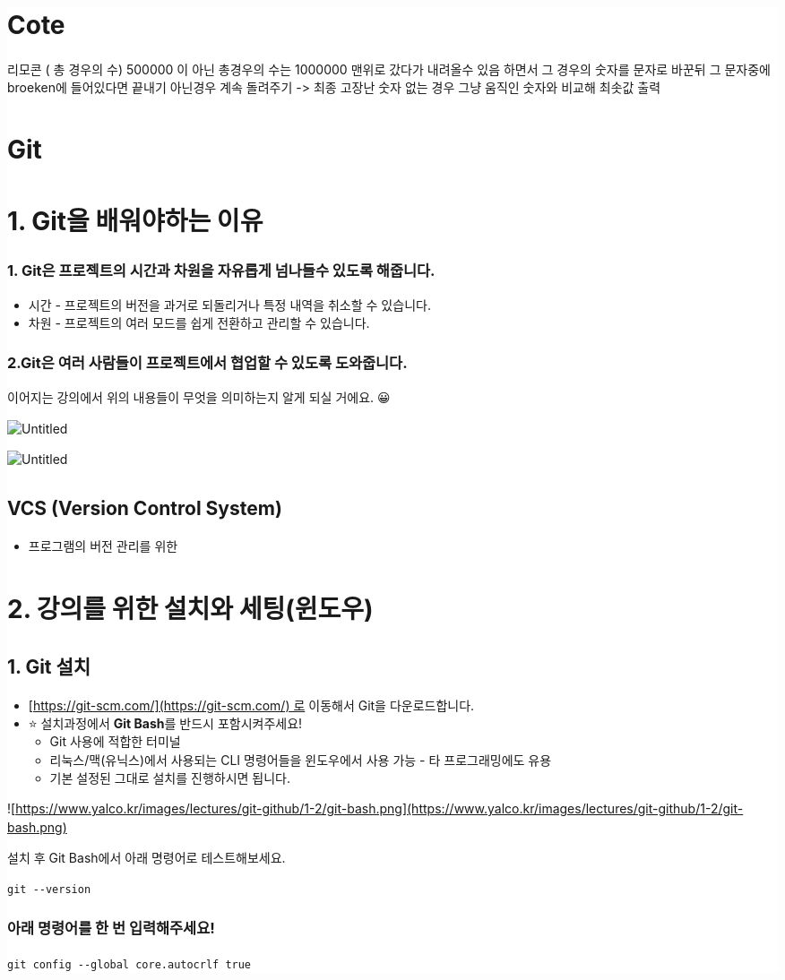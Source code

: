# Cote
리모콘 ( 총 경우의 수)
500000 이 아닌 총경우의 수는 1000000
맨위로 갔다가 내려올수 있음
하면서 그 경우의 숫자를 문자로 바꾼뒤 그 문자중에 broeken에 들어있다면 끝내기
아닌경우 계속 돌려주기 -> 최종 고장난 숫자 없는 경우 그냥 움직인 숫자와 비교해 최솟값 출력
# Git
# 1. Git을 배워야하는 이유

### **1. Git은 프로젝트의 시간과 차원을 자유롭게 넘나들수 있도록 해줍니다.**

- 시간 - 프로젝트의 버전을 과거로 되돌리거나 특정 내역을 취소할 수 있습니다.
- 차원 - 프로젝트의 여러 모드를 쉽게 전환하고 관리할 수 있습니다.

### **2.Git은 여러 사람들이 프로젝트에서 협업할 수 있도록 도와줍니다.**

이어지는 강의에서 위의 내용들이 무엇을 의미하는지 알게 되실 거에요. 😀

![Untitled](https://s3-us-west-2.amazonaws.com/secure.notion-static.com/43d4db54-e11b-4c30-b946-0569a06c46b0/Untitled.png)

![Untitled](https://s3-us-west-2.amazonaws.com/secure.notion-static.com/1304f94c-7008-4929-ae4c-eb27ffb80f03/Untitled.png)

## VCS (Version Control System)

- 프로그램의 버전 관리를 위한

# 2. 강의를 위한 설치와 세팅(윈도우)

## **1. Git 설치**

- [https://git-scm.com/](https://git-scm.com/) 로 이동해서 Git을 다운로드합니다.
- ⭐️ 설치과정에서 **Git Bash**를 반드시 포함시켜주세요!
    - Git 사용에 적합한 터미널
    - 리눅스/맥(유닉스)에서 사용되는 CLI 명령어들을 윈도우에서 사용 가능 - 타 프로그래밍에도 유용
    - 기본 설정된 그대로 설치를 진행하시면 됩니다.

![https://www.yalco.kr/images/lectures/git-github/1-2/git-bash.png](https://www.yalco.kr/images/lectures/git-github/1-2/git-bash.png)

설치 후 Git Bash에서 아래 명령어로 테스트해보세요.

`git --version`

### **아래 명령어를 한 번 입력해주세요!**

`git config --global core.autocrlf true`
